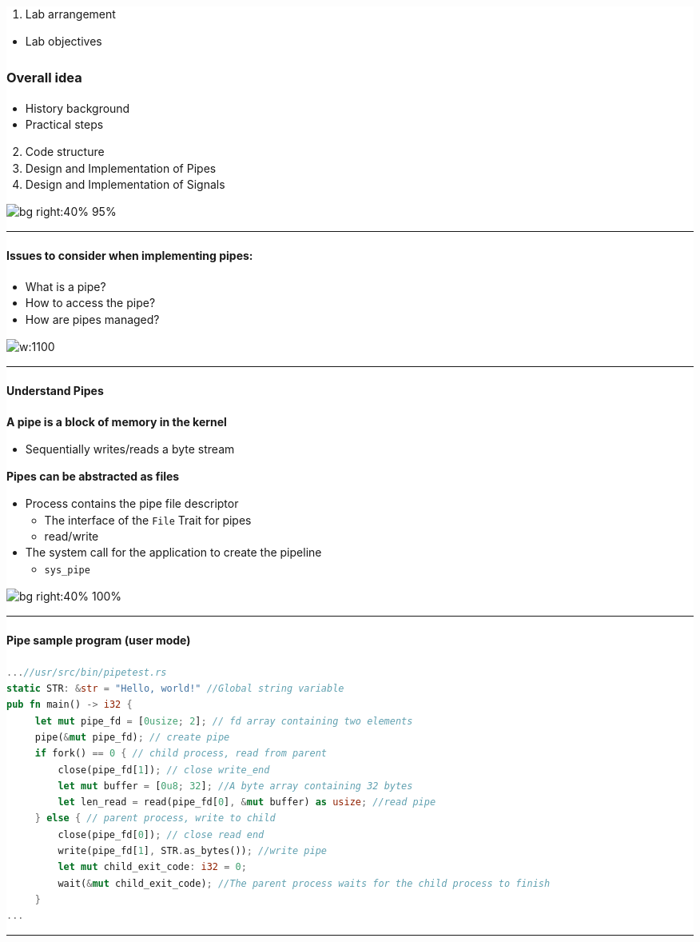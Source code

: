 1. Lab arrangement
- Lab objectives
### Overall idea
- History background
- Practical steps
2. Code structure
3. Design and Implementation of Pipes
4. Design and Implementation of Signals

![bg right:40% 95%](figs/ipc-os-detail-2.png)

---

#### Issues to consider when implementing pipes:

- What is a pipe?
- How to access the pipe?
- How are pipes managed?

![w:1100](figs/pipe-fds.png)

---
<style scoped>
{
  font-size: 28px
}
</style>

#### Understand Pipes

**A pipe is a block of memory in the kernel**
- Sequentially writes/reads a byte stream

**Pipes can be abstracted as files**
- Process contains the pipe file descriptor
   - The interface of the `File` Trait for pipes
   - read/write
- The system call for the application to create the pipeline
   - `sys_pipe`

![bg right:40% 100%](figs/pipe-fds-close.png)


---

#### Pipe sample program (user mode)
```rust
...//usr/src/bin/pipetest.rs
static STR: &str = "Hello, world!" //Global string variable
pub fn main() -> i32 {
     let mut pipe_fd = [0usize; 2]; // fd array containing two elements
     pipe(&mut pipe_fd); // create pipe
     if fork() == 0 { // child process, read from parent
         close(pipe_fd[1]); // close write_end
         let mut buffer = [0u8; 32]; //A byte array containing 32 bytes
         let len_read = read(pipe_fd[0], &mut buffer) as usize; //read pipe
     } else { // parent process, write to child
         close(pipe_fd[0]); // close read end
         write(pipe_fd[1], STR.as_bytes()); //write pipe
         let mut child_exit_code: i32 = 0;
         wait(&mut child_exit_code); //The parent process waits for the child process to finish
     }
...
```
---
